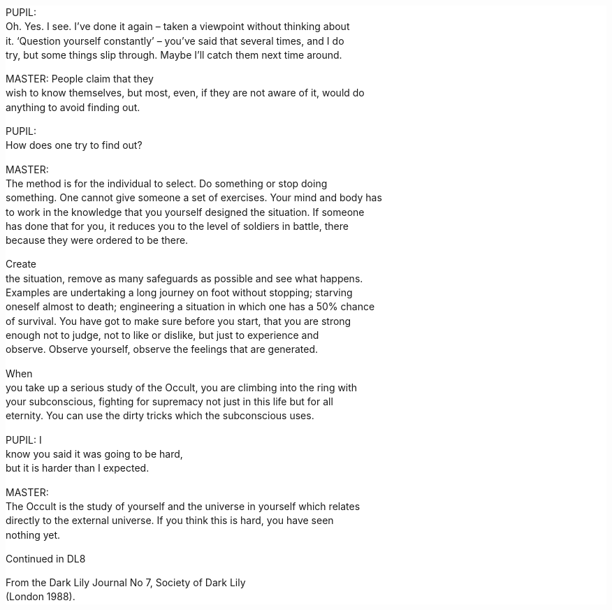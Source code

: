 PUPIL:  
Oh. Yes. I see. I’ve done it again – taken a viewpoint without thinking about  
it. ‘Question yourself constantly’ – you’ve said that several times, and I do  
try, but some things slip through. Maybe I’ll catch them next time around.

MASTER: People claim that they  
wish to know themselves, but most, even, if they are not aware of it, would do  
anything to avoid finding out.

PUPIL:  
How does one try to find out?

MASTER:  
The method is for the individual to select. Do something or stop doing  
something. One cannot give someone a set of exercises. Your mind and body has  
to work in the knowledge that you yourself designed the situation. If someone  
has done that for you, it reduces you to the level of soldiers in battle, there  
because they were ordered to be there.

Create  
the situation, remove as many safeguards as possible and see what happens.  
Examples are undertaking a long journey on foot without stopping; starving  
oneself almost to death; engineering a situation in which one has a 50% chance  
of survival. You have got to make sure before you start, that you are strong  
enough not to judge, not to like or dislike, but just to experience and  
observe. Observe yourself, observe the feelings that are generated.

When  
you take up a serious study of the Occult, you are climbing into the ring with  
your subconscious, fighting for supremacy not just in this life but for all  
eternity. You can use the dirty tricks which the subconscious uses.

PUPIL: I  
know you said it was going to be hard,  
but it is harder than I expected.

MASTER:  
The Occult is the study of yourself and the universe in yourself which relates  
directly to the external universe. If you think this is hard, you have seen  
nothing yet.

Continued in DL8

From the Dark Lily Journal No 7, Society of Dark Lily  
(London 1988).